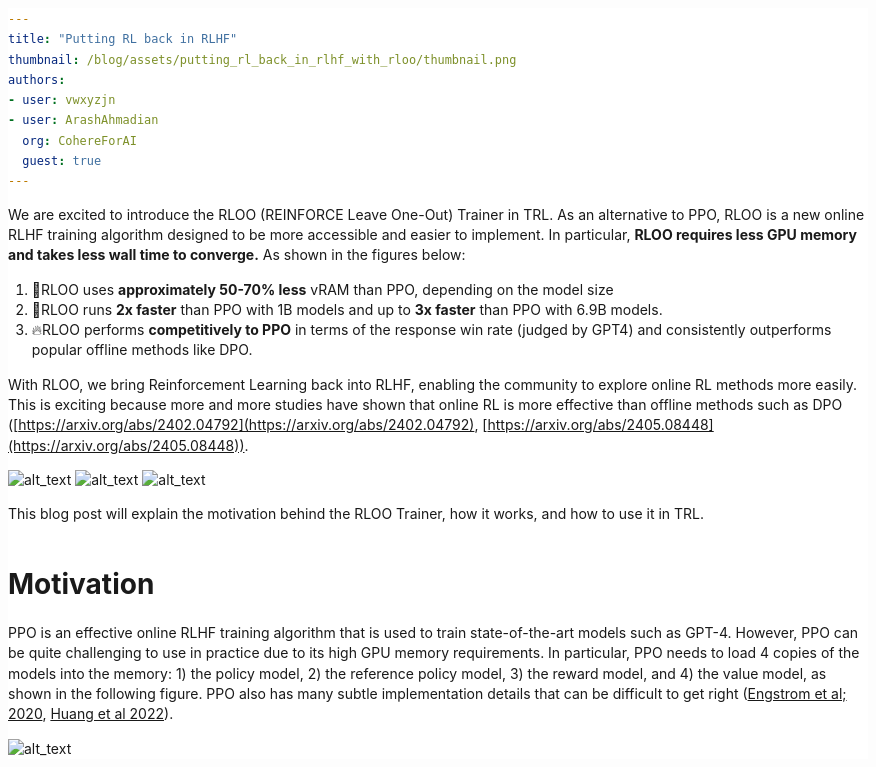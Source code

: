 ```yaml
---
title: "Putting RL back in RLHF"
thumbnail: /blog/assets/putting_rl_back_in_rlhf_with_rloo/thumbnail.png
authors:
- user: vwxyzjn
- user: ArashAhmadian
  org: CohereForAI
  guest: true
---
```




We are excited to introduce the RLOO (REINFORCE Leave One-Out) Trainer in TRL. As an alternative to PPO, RLOO is a new online RLHF training algorithm designed to be more accessible and easier to implement. In particular, **RLOO requires less GPU memory and takes less wall time to converge.** As shown in the figures below:


1. 🤑RLOO uses **approximately 50-70% less** vRAM than PPO, depending on the model size
2. 🚀RLOO runs **2x faster** than PPO with 1B models and up to **3x faster** than PPO with 6.9B models.
3. 🔥RLOO performs **competitively to PPO** in terms of the response win rate (judged by GPT4) and consistently outperforms popular offline methods like DPO.

With RLOO, we bring Reinforcement Learning back into RLHF, enabling the community to explore online RL methods more easily. This is exciting because more and more studies have shown that online RL is more effective than offline methods such as DPO ([https://arxiv.org/abs/2402.04792](https://arxiv.org/abs/2402.04792), [https://arxiv.org/abs/2405.08448](https://arxiv.org/abs/2405.08448)). 


![alt_text](https://huggingface.co/datasets/trl-internal-testing/example-images/resolve/main/blog/putting_rl_back_in_rlhf_with_rloo/image3.png?download=true "image_tooltip")
![alt_text](https://huggingface.co/datasets/trl-internal-testing/example-images/resolve/main/blog/putting_rl_back_in_rlhf_with_rloo/image8.png?download=true "image_tooltip")
![alt_text](https://huggingface.co/datasets/trl-internal-testing/example-images/resolve/main/blog/putting_rl_back_in_rlhf_with_rloo/image1.png?download=true "image_tooltip")


This blog post will explain the motivation behind the RLOO Trainer, how it works, and how to use it in TRL. 


# Motivation

PPO is an effective online RLHF training algorithm that is used to train state-of-the-art models such as GPT-4. However, PPO can be quite challenging to use in practice due to its high GPU memory requirements. In particular, PPO needs to load 4 copies of the models into the memory: 1) the policy model, 2) the reference policy model, 3) the reward model, and 4) the value model, as shown in the following figure. PPO also has many subtle implementation details that can be difficult to get right ([Engstrom et al; 2020](https://openreview.net/forum?id=r1etN1rtPB), [Huang et al 2022](https://iclr-blog-track.github.io/2022/03/25/ppo-implementation-details/)).


![alt_text](https://huggingface.co/datasets/trl-internal-testing/example-images/resolve/main/blog/putting_rl_back_in_rlhf_with_rloo/image7.png?download=true "image_tooltip")
